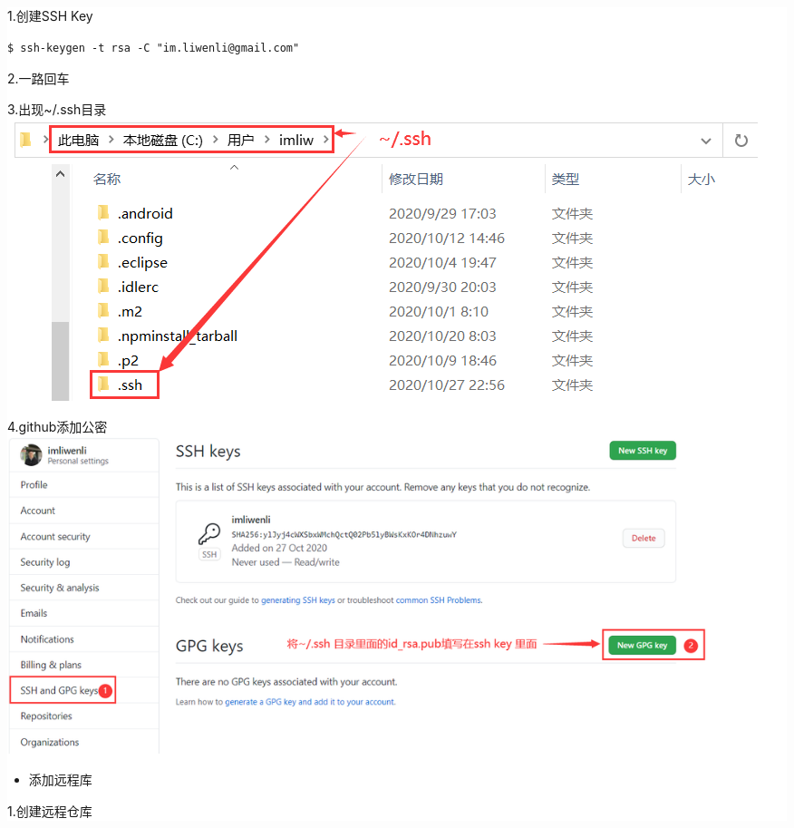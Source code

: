 1.创建SSH Key
```
$ ssh-keygen -t rsa -C "im.liwenli@gmail.com"
```
2.一路回车

3.出现~/.ssh目录
![](./assets/git-study-1603896091203.png)

4.github添加公密
![](./assets/git-study-1603896782427.png)

* 添加远程库

1.创建远程仓库